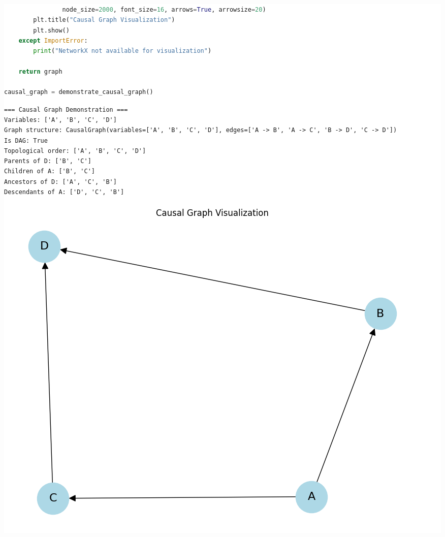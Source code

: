 ```python
                node_size=2000, font_size=16, arrows=True, arrowsize=20)
        plt.title("Causal Graph Visualization")
        plt.show()
    except ImportError:
        print("NetworkX not available for visualization")
    
    return graph

causal_graph = demonstrate_causal_graph()

```

    === Causal Graph Demonstration ===
    Variables: ['A', 'B', 'C', 'D']
    Graph structure: CausalGraph(variables=['A', 'B', 'C', 'D'], edges=['A -> B', 'A -> C', 'B -> D', 'C -> D'])
    Is DAG: True
    Topological order: ['A', 'B', 'C', 'D']
    Parents of D: ['B', 'C']
    Children of A: ['B', 'C']
    Ancestors of D: ['A', 'C', 'B']
    Descendants of A: ['D', 'C', 'B']



    
![png](CA8_files/CA8_3_1.png)
    